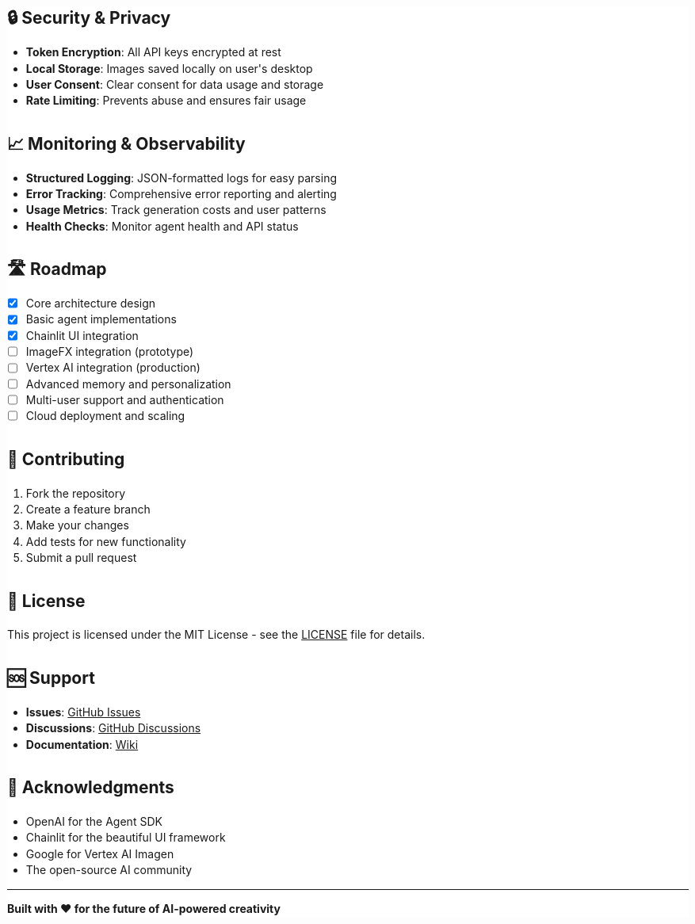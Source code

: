 ## 🔒 Security & Privacy

- **Token Encryption**: All API keys encrypted at rest
- **Local Storage**: Images saved locally on user's desktop
- **User Consent**: Clear consent for data usage and storage
- **Rate Limiting**: Prevents abuse and ensures fair usage

## 📈 Monitoring & Observability

- **Structured Logging**: JSON-formatted logs for easy parsing
- **Error Tracking**: Comprehensive error reporting and alerting
- **Usage Metrics**: Track generation costs and user patterns
- **Health Checks**: Monitor agent health and API status

## 🛣️ Roadmap

- [x] Core architecture design
- [x] Basic agent implementations
- [x] Chainlit UI integration
- [ ] ImageFX integration (prototype)
- [ ] Vertex AI integration (production)
- [ ] Advanced memory and personalization
- [ ] Multi-user support and authentication
- [ ] Cloud deployment and scaling

## 🤝 Contributing

1. Fork the repository
2. Create a feature branch
3. Make your changes
4. Add tests for new functionality
5. Submit a pull request

## 📄 License

This project is licensed under the MIT License - see the [LICENSE](LICENSE) file for details.

## 🆘 Support

- **Issues**: [GitHub Issues](https://github.com/your-org/pixora/issues)
- **Discussions**: [GitHub Discussions](https://github.com/your-org/pixora/discussions)
- **Documentation**: [Wiki](https://github.com/your-org/pixora/wiki)

## 🙏 Acknowledgments

- OpenAI for the Agent SDK
- Chainlit for the beautiful UI framework
- Google for Vertex AI Imagen
- The open-source AI community

---

**Built with ❤️ for the future of AI-powered creativity**
